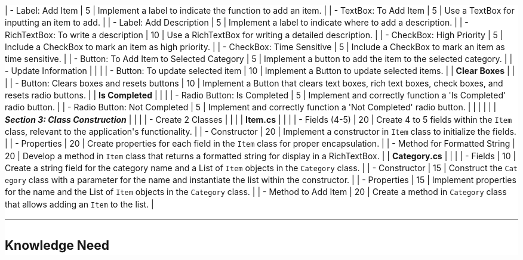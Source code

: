 |   - Label: Add Item                       | 5          | Implement a label to indicate the function to add an item.                                               |
|   - TextBox: To Add Item                  | 5          | Use a TextBox for inputting an item to add.                                                              |
|   - Label: Add Description                | 5          | Implement a label to indicate where to add a description.                                                |
|   - RichTextBox: To write a description   | 10         | Use a RichTextBox for writing a detailed description.                                                    |
|   - CheckBox: High Priority               | 5          | Include a CheckBox to mark an item as high priority.                                                     |
|   - CheckBox: Time Sensitive              | 5          | Include a CheckBox to mark an item as time sensitive.                                                    |
|   - Button: To Add Item to Selected Category | 5      | Implement a button to add the item to the selected category.                                             |
| - Update Information                      |            |                                                                                                          |
|   - Button: To update selected item       | 10         | Implement a Button to update selected items.                                                             |
| **Clear Boxes**                             |            |                                                                                                          |
|   - Button: Clears boxes and resets buttons | 10      | Implement a Button that clears text boxes, rich text boxes, check boxes, and resets radio buttons.       |
| **Is Completed**                            |            |                                                                                                          |
|   - Radio Button: Is Completed            | 5          | Implement and correctly function a 'Is Completed' radio button.                                          |
|   - Radio Button: Not Completed           | 5          | Implement and correctly function a 'Not Completed' radio button.                                         |
| | | |
| ***Section 3: Class Construction***         |            |                                                                                                          |
| - Create 2 Classes                        |            |                                                                                                          |
|   **Item.cs**                               |            |                                                                                                          |
|     - Fields (4-5)                        | 20         | Create 4 to 5 fields within the `Item` class, relevant to the application's functionality.               |
|     - Constructor                         | 20         | Implement a constructor in `Item` class to initialize the fields.                                        |
|     - Properties                          | 20         | Create properties for each field in the `Item` class for proper encapsulation.                           |
|     - Method for Formatted String         | 20         | Develop a method in `Item` class that returns a formatted string for display in a RichTextBox.           |
|   **Category.cs**                           |            |                                                                                                          |
|     - Fields                              | 10         | Create a string field for the category name and a List of `Item` objects in the `Category` class.        |
|     - Constructor                         | 15         | Construct the `Category` class with a parameter for the name and instantiate the list within the constructor. |
|     - Properties                          | 15         | Implement properties for the name and the List of `Item` objects in the `Category` class.                |
|     - Method to Add Item                  | 20         | Create a method in `Category` class that allows adding an `Item` to the list.                            |

---


## Knowledge Need
